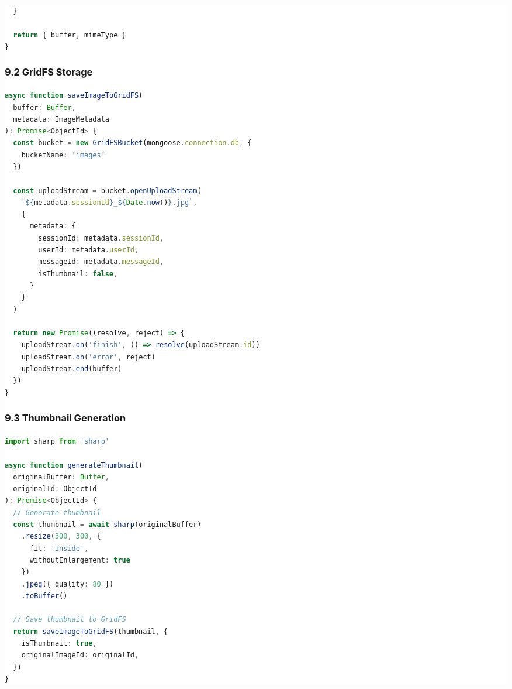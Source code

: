 ```typescript
  }

  return { buffer, mimeType }
}
```

### 9.2 GridFS Storage
```typescript
async function saveImageToGridFS(
  buffer: Buffer,
  metadata: ImageMetadata
): Promise<ObjectId> {
  const bucket = new GridFSBucket(mongoose.connection.db, {
    bucketName: 'images'
  })

  const uploadStream = bucket.openUploadStream(
    `${metadata.sessionId}_${Date.now()}.jpg`,
    {
      metadata: {
        sessionId: metadata.sessionId,
        userId: metadata.userId,
        messageId: metadata.messageId,
        isThumbnail: false,
      }
    }
  )

  return new Promise((resolve, reject) => {
    uploadStream.on('finish', () => resolve(uploadStream.id))
    uploadStream.on('error', reject)
    uploadStream.end(buffer)
  })
}
```

### 9.3 Thumbnail Generation
```typescript
import sharp from 'sharp'

async function generateThumbnail(
  originalBuffer: Buffer,
  originalId: ObjectId
): Promise<ObjectId> {
  // Generate thumbnail
  const thumbnail = await sharp(originalBuffer)
    .resize(300, 300, {
      fit: 'inside',
      withoutEnlargement: true
    })
    .jpeg({ quality: 80 })
    .toBuffer()

  // Save thumbnail to GridFS
  return saveImageToGridFS(thumbnail, {
    isThumbnail: true,
    originalImageId: originalId,
  })
}
```
